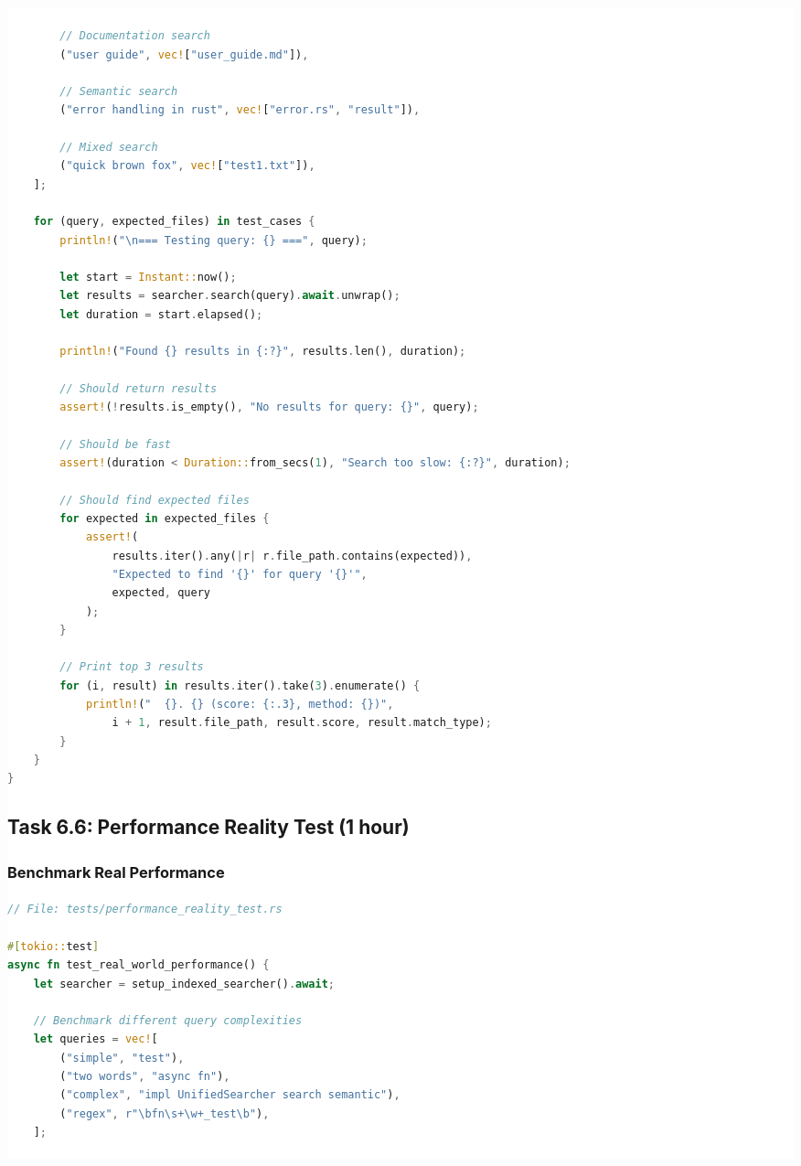 ```rust
        
        // Documentation search
        ("user guide", vec!["user_guide.md"]),
        
        // Semantic search
        ("error handling in rust", vec!["error.rs", "result"]),
        
        // Mixed search
        ("quick brown fox", vec!["test1.txt"]),
    ];
    
    for (query, expected_files) in test_cases {
        println!("\n=== Testing query: {} ===", query);
        
        let start = Instant::now();
        let results = searcher.search(query).await.unwrap();
        let duration = start.elapsed();
        
        println!("Found {} results in {:?}", results.len(), duration);
        
        // Should return results
        assert!(!results.is_empty(), "No results for query: {}", query);
        
        // Should be fast
        assert!(duration < Duration::from_secs(1), "Search too slow: {:?}", duration);
        
        // Should find expected files
        for expected in expected_files {
            assert!(
                results.iter().any(|r| r.file_path.contains(expected)),
                "Expected to find '{}' for query '{}'",
                expected, query
            );
        }
        
        // Print top 3 results
        for (i, result) in results.iter().take(3).enumerate() {
            println!("  {}. {} (score: {:.3}, method: {})",
                i + 1, result.file_path, result.score, result.match_type);
        }
    }
}
```

## Task 6.6: Performance Reality Test (1 hour)

### Benchmark Real Performance

```rust
// File: tests/performance_reality_test.rs

#[tokio::test]
async fn test_real_world_performance() {
    let searcher = setup_indexed_searcher().await;
    
    // Benchmark different query complexities
    let queries = vec![
        ("simple", "test"),
        ("two words", "async fn"),
        ("complex", "impl UnifiedSearcher search semantic"),
        ("regex", r"\bfn\s+\w+_test\b"),
    ];
    
```